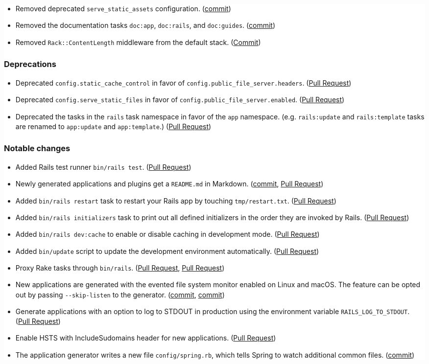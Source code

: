 * Removed deprecated `serve_static_assets` configuration. ([commit](https://github.com/rails/rails/commit/463b5d7581ee16bfaddf34ca349b7d1b5878097c))

* Removed the documentation tasks `doc:app`, `doc:rails`, and `doc:guides`. ([commit](https://github.com/rails/rails/commit/cd7cc5254b090ccbb84dcee4408a5acede25ef2a))

* Removed `Rack::ContentLength` middleware from the default stack. ([Commit](https://github.com/rails/rails/commit/56903585a099ab67a7acfaaef0a02db8fe80c450))

### Deprecations

* Deprecated `config.static_cache_control` in favor of `config.public_file_server.headers`. ([Pull Request](https://github.com/rails/rails/pull/19135))

* Deprecated `config.serve_static_files` in favor of `config.public_file_server.enabled`. ([Pull Request](https://github.com/rails/rails/pull/22173))

* Deprecated the tasks in the `rails` task namespace in favor of the `app` namespace. (e.g. `rails:update` and `rails:template` tasks are renamed to `app:update` and `app:template`.) ([Pull Request](https://github.com/rails/rails/pull/23439))

### Notable changes

* Added Rails test runner `bin/rails test`. ([Pull Request](https://github.com/rails/rails/pull/19216))

* Newly generated applications and plugins get a `README.md` in Markdown. ([commit](https://github.com/rails/rails/commit/89a12c931b1f00b90e74afffcdc2fc21f14ca663), [Pull Request](https://github.com/rails/rails/pull/22068))

* Added `bin/rails restart` task to restart your Rails app by touching `tmp/restart.txt`. ([Pull Request](https://github.com/rails/rails/pull/18965))

* Added `bin/rails initializers` task to print out all defined initializers in the order they are invoked by Rails. ([Pull Request](https://github.com/rails/rails/pull/19323))

* Added `bin/rails dev:cache` to enable or disable caching in development mode. ([Pull Request](https://github.com/rails/rails/pull/20961))

* Added `bin/update` script to update the development environment automatically. ([Pull Request](https://github.com/rails/rails/pull/20972))

* Proxy Rake tasks through `bin/rails`. ([Pull Request](https://github.com/rails/rails/pull/22457), [Pull Request](https://github.com/rails/rails/pull/22288))

* New applications are generated with the evented file system monitor enabled on Linux and macOS. The feature can be opted out by passing `--skip-listen` to the generator. ([commit](https://github.com/rails/rails/commit/de6ad5665d2679944a9ee9407826ba88395a1003), [commit](https://github.com/rails/rails/commit/94dbc48887bf39c241ee2ce1741ee680d773f202))

* Generate applications with an option to log to STDOUT in production using the environment variable `RAILS_LOG_TO_STDOUT`. ([Pull Request](https://github.com/rails/rails/pull/23734))

* Enable HSTS with IncludeSudomains header for new applications. ([Pull Request](https://github.com/rails/rails/pull/23852))

* The application generator writes a new file `config/spring.rb`, which tells Spring to watch additional common files. ([commit](https://github.com/rails/rails/commit/b04d07337fd7bc17e88500e9d6bcd361885a45f8))

